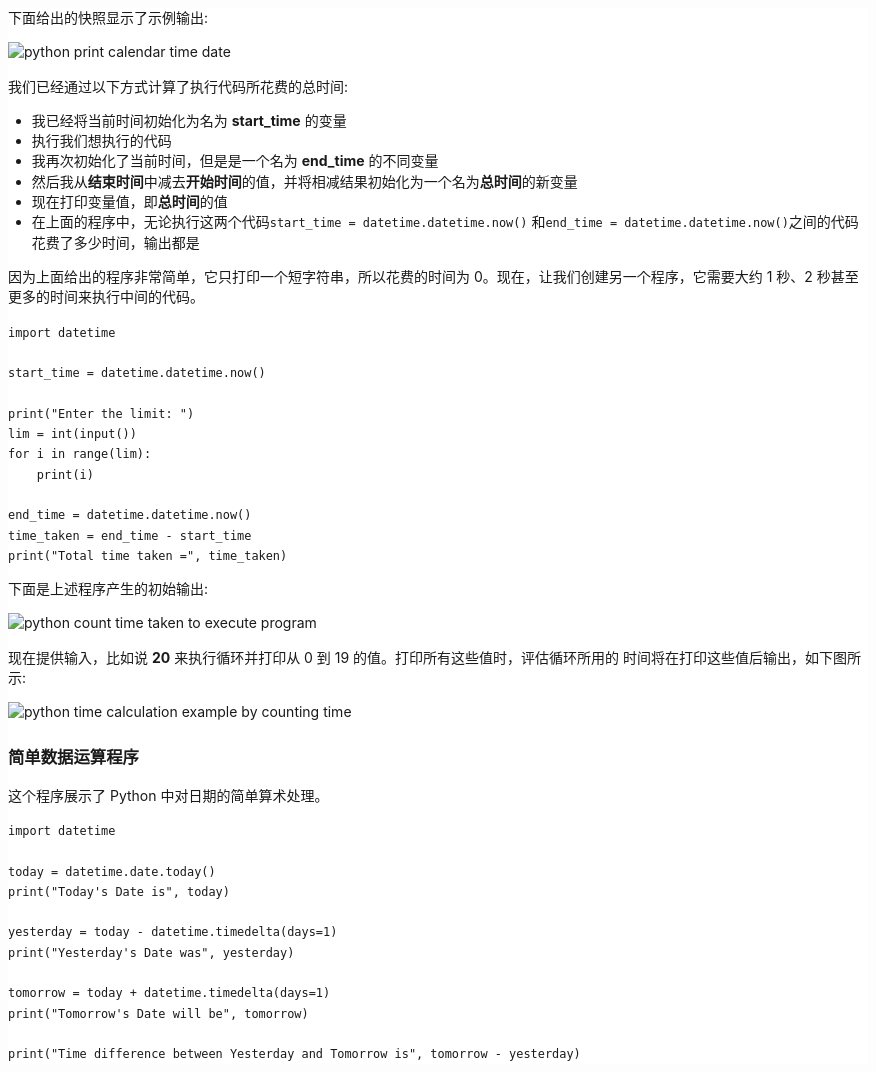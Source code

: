下面给出的快照显示了示例输出:

![python print calendar time date](../Images/5ecd2faa821366b0c28a778906fbb6ae.png)

我们已经通过以下方式计算了执行代码所花费的总时间:

*   我已经将当前时间初始化为名为 **start_time** 的变量
*   执行我们想执行的代码
*   我再次初始化了当前时间，但是是一个名为 **end_time** 的不同变量
*   然后我从**结束时间**中减去**开始时间**的值，并将相减结果初始化为一个名为**总时间**的新变量
*   现在打印变量值，即**总时间**的值
*   在上面的程序中，无论执行这两个代码`start_time = datetime.datetime.now()` 和`end_time = datetime.datetime.now()`之间的代码花费了多少时间，输出都是

因为上面给出的程序非常简单，它只打印一个短字符串，所以花费的时间为 0。现在，让我们创建另一个程序，它需要大约 1 秒、2 秒甚至更多的时间来执行中间的代码。

```
import datetime

start_time = datetime.datetime.now()

print("Enter the limit: ")
lim = int(input())
for i in range(lim):
    print(i)

end_time = datetime.datetime.now()
time_taken = end_time - start_time
print("Total time taken =", time_taken)
```

下面是上述程序产生的初始输出:

![python count time taken to execute program](../Images/79ea9a6e7513c149b26bb101cecca5d3.png)

现在提供输入，比如说 **20** 来执行循环并打印从 0 到 19 的值。打印所有这些值时，评估循环所用的 时间将在打印这些值后输出，如下图所示:

![python time calculation example by counting time](../Images/26a78d82b6a53dc8e7feee82cf7150a5.png)

### 简单数据运算程序

这个程序展示了 Python 中对日期的简单算术处理。

```
import datetime

today = datetime.date.today()
print("Today's Date is", today)

yesterday = today - datetime.timedelta(days=1)
print("Yesterday's Date was", yesterday)

tomorrow = today + datetime.timedelta(days=1)
print("Tomorrow's Date will be", tomorrow)

print("Time difference between Yesterday and Tomorrow is", tomorrow - yesterday)
```
